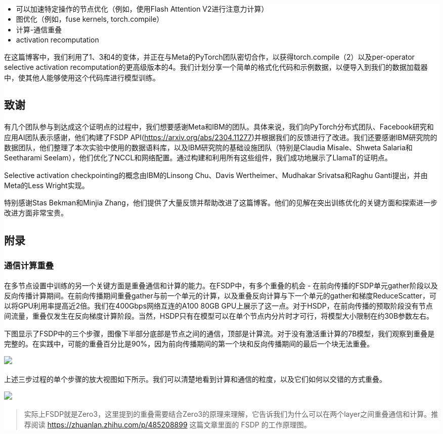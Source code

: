 - 可以加速特定操作的节点优化（例如，使用Flash Attention V2进行注意力计算）
- 图优化（例如，fuse kernels, torch.compile）
- 计算-通信重叠
- activation recomputation

在这篇博客中，我们利用了1、3和4的变体，并正在与Meta的PyTorch团队密切合作，以获得torch.compile（2）以及per-operator selective activation recomputation的更高级版本的4。我们计划分享一个简单的格式化代码和示例数据，以便导入到我们的数据加载器中，使其他人能够使用这个代码库进行模型训练。

## 致谢

有几个团队参与到达成这个证明点的过程中，我们想要感谢Meta和IBM的团队。具体来说，我们向PyTorch分布式团队、Facebook研究和应用AI团队表示感谢，他们构建了FSDP API(https://arxiv.org/abs/2304.11277)并根据我们的反馈进行了改进。我们还要感谢IBM研究院的数据团队，他们整理了本次实验中使用的数据语料库，以及IBM研究院的基础设施团队（特别是Claudia Misale、Shweta Salaria和Seetharami Seelam），他们优化了NCCL和网络配置。通过构建和利用所有这些组件，我们成功地展示了LlamaT的证明点。

Selective activation checkpointing的概念由IBM的Linsong Chu、Davis Wertheimer、Mudhakar Srivatsa和Raghu Ganti提出，并由Meta的Less Wright实现。

特别感谢Stas Bekman和Minjia Zhang，他们提供了大量反馈并帮助改进了这篇博客。他们的见解在突出训练优化的关键方面和探索进一步改进方面非常宝贵。

## 附录

### 通信计算重叠

在多节点设置中训练的另一个关键方面是重叠通信和计算的能力。在FSDP中，有多个重叠的机会 - 在前向传播的FSDP单元gather阶段以及反向传播计算期间。在前向传播期间重叠gather与前一个单元的计算，以及重叠反向计算与下一个单元的gather和梯度ReduceScatter，可以将GPU利用率提高近2倍。我们在400Gbps网络互连的A100 80GB GPU上展示了这一点。对于HSDP，在前向传播的预取阶段没有节点间流量，重叠仅发生在反向梯度计算阶段。当然，HSDP只有在模型可以在单个节点内分片时才可行，将模型大小限制在约30B参数左右。

下图显示了FSDP中的三个步骤，图像下半部分底部是节点之间的通信，顶部是计算流。对于没有激活重计算的7B模型，我们观察到重叠是完整的。在实践中，可能的重叠百分比是90%，因为前向传播期间的第一个块和反向传播期间的最后一个块无法重叠。

![](https://files.mdnice.com/user/59/39d5353a-928c-4f37-b063-389f9659be1d.png)

上述三步过程的单个步骤的放大视图如下所示。我们可以清楚地看到计算和通信的粒度，以及它们如何以交错的方式重叠。

![](https://files.mdnice.com/user/59/91edbee5-8af9-4726-b03d-5231f04aafb2.png)



> 实际上FSDP就是Zero3，这里提到的重叠需要结合Zero3的原理来理解，它告诉我们为什么可以在两个layer之间重叠通信和计算。推荐阅读 https://zhuanlan.zhihu.com/p/485208899 这篇文章里面的 FSDP 的工作原理图。
